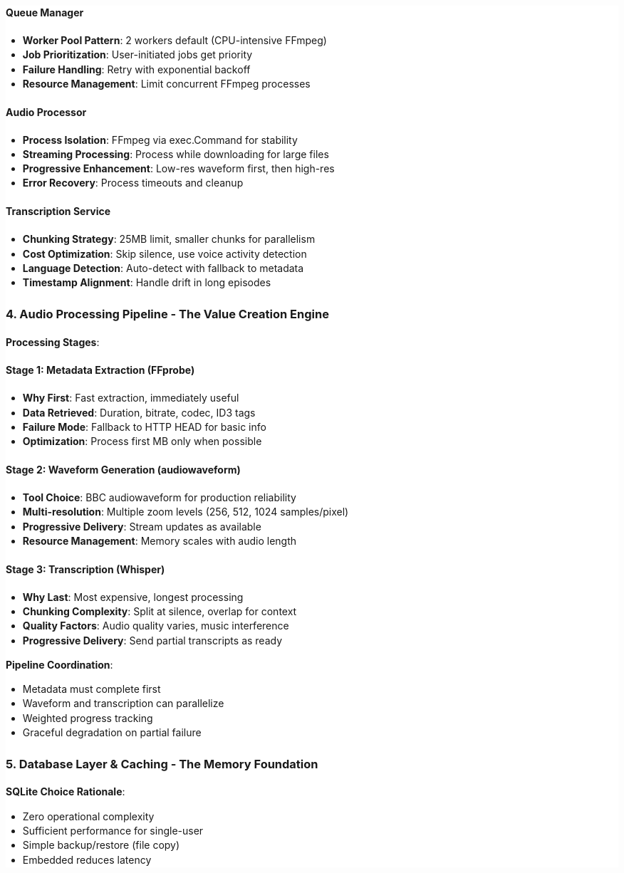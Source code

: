 #### Queue Manager
- **Worker Pool Pattern**: 2 workers default (CPU-intensive FFmpeg)
- **Job Prioritization**: User-initiated jobs get priority
- **Failure Handling**: Retry with exponential backoff
- **Resource Management**: Limit concurrent FFmpeg processes

#### Audio Processor
- **Process Isolation**: FFmpeg via exec.Command for stability
- **Streaming Processing**: Process while downloading for large files
- **Progressive Enhancement**: Low-res waveform first, then high-res
- **Error Recovery**: Process timeouts and cleanup

#### Transcription Service
- **Chunking Strategy**: 25MB limit, smaller chunks for parallelism
- **Cost Optimization**: Skip silence, use voice activity detection
- **Language Detection**: Auto-detect with fallback to metadata
- **Timestamp Alignment**: Handle drift in long episodes

### 4. Audio Processing Pipeline - The Value Creation Engine

**Processing Stages**:

#### Stage 1: Metadata Extraction (FFprobe)
- **Why First**: Fast extraction, immediately useful
- **Data Retrieved**: Duration, bitrate, codec, ID3 tags
- **Failure Mode**: Fallback to HTTP HEAD for basic info
- **Optimization**: Process first MB only when possible

#### Stage 2: Waveform Generation (audiowaveform)
- **Tool Choice**: BBC audiowaveform for production reliability
- **Multi-resolution**: Multiple zoom levels (256, 512, 1024 samples/pixel)
- **Progressive Delivery**: Stream updates as available
- **Resource Management**: Memory scales with audio length

#### Stage 3: Transcription (Whisper)
- **Why Last**: Most expensive, longest processing
- **Chunking Complexity**: Split at silence, overlap for context
- **Quality Factors**: Audio quality varies, music interference
- **Progressive Delivery**: Send partial transcripts as ready

**Pipeline Coordination**:
- Metadata must complete first
- Waveform and transcription can parallelize
- Weighted progress tracking
- Graceful degradation on partial failure

### 5. Database Layer & Caching - The Memory Foundation

**SQLite Choice Rationale**:
- Zero operational complexity
- Sufficient performance for single-user
- Simple backup/restore (file copy)
- Embedded reduces latency
